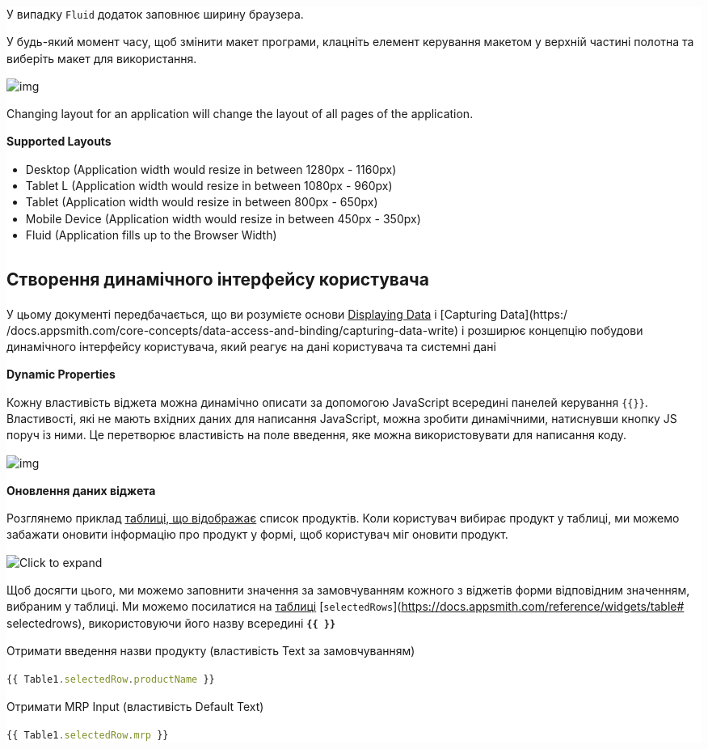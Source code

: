У випадку `Fluid` додаток заповнює ширину браузера.

У будь-який момент часу, щоб змінити макет програми, клацніть елемент керування макетом у верхній частині полотна та виберіть макет для використання.

![img](https://docs.appsmith.com/assets/images/layout-4c5975b33a017bd60ab4531c6816d809.gif)

Changing layout for an application will change the layout of all pages of the application.

**Supported Layouts**

- Desktop (Application width would resize in between 1280px - 1160px)
- Tablet L (Application width would resize in between 1080px - 960px)
- Tablet (Application width would resize in between 800px - 650px)
- Mobile Device (Application width would resize in between 450px - 350px)
- Fluid (Application fills up to the Browser Width)

## Створення динамічного інтерфейсу користувача

У цьому документі передбачається, що ви розумієте основи [Displaying Data](https://docs.appsmith.com/core-concepts/data-access-and-binding/displaying-data-read) і [Capturing Data](https:/ /docs.appsmith.com/core-concepts/data-access-and-binding/capturing-data-write) і розширює концепцію побудови динамічного інтерфейсу користувача, який реагує на дані користувача та системні дані

<iframe style="width: 100%; height: auto; aspect-ratio: 16 / 9; border-radius: 0.5rem; overflow: hidden;" src="https://youtube.com/embed/vlx8TEuep5I" srcdoc="<style>*{padding:0;margin:0;overflow:hidden}html,body{height:100%}img,span{position:absolute;width:100%;top:0;bottom:0;margin:auto}span{height:100px;text-align:center;font:48px/1.5 sans-serif;color:white;text-shadow:0 0 0.25em gray}</style><a href=https://youtube.com/embed/vlx8TEuep5I><img src=https://img.youtube.com/vi/vlx8TEuep5I/maxresdefault.jpg alt='Dynamically Update Widget Properties'><span><svg width=&quot;100px&quot; height=&quot;100px&quot; viewBox=&quot;0 0 463 462&quot; fill=&quot;none&quot; xmlns=&quot;http://www.w3.org/2000/svg&quot;><circle opacity=&quot;0.5&quot; cx=&quot;231.742&quot; cy=&quot;230.999&quot; r=&quot;231&quot; fill=&quot;#FE5011&quot;></circle><path d=&quot;M181.703 165.53C181.703 156.392 191.812 150.873 199.499 155.814L301.34 221.283C308.412 225.83 308.412 236.168 301.34 240.715L199.499 306.184C191.812 311.125 181.703 305.606 181.703 296.468V165.53Z&quot; fill=&quot;#FFFFFF&quot;></path></svg></span></a>" allowfullscreen="" title="Dynamically Update Widget Properties" loading="lazy" frameborder="0"></iframe>

**Dynamic Properties**

Кожну властивість віджета можна динамічно описати за допомогою JavaScript всередині панелей керування `{{}}`. Властивості, які не мають вхідних даних для написання JavaScript, можна зробити динамічними, натиснувши кнопку JS поруч із ними. Це перетворює властивість на поле введення, яке можна використовувати для написання коду.

![img](https://docs.appsmith.com/assets/images/convert_js-2991250d60cb9f32395531fbe569f56a.gif)

**Оновлення даних віджета**

Розглянемо приклад [таблиці, що відображає](https://docs.appsmith.com/reference/widgets/table#table-data) список продуктів. Коли користувач вибирає продукт у таблиці, ми можемо забажати оновити інформацію про продукт у формі, щоб користувач міг оновити продукт.

![Click to expand](https://docs.appsmith.com/assets/images/table_form-13bff8259d43adca2143555b62c969ae.gif)

Щоб досягти цього, ми можемо заповнити значення за замовчуванням кожного з віджетів форми відповідним значенням, вибраним у таблиці. Ми можемо посилатися на [таблиці](https://docs.appsmith.com/reference/widgets/table#binding-properties) [`selectedRows`](https://docs.appsmith.com/reference/widgets/table# selectedrows), використовуючи його назву всередині **`{{ }}`**

Отримати введення назви продукту (властивість Text за замовчуванням)

```javascript
{{ Table1.selectedRow.productName }}
```

Отримати MRP Input (властивість Default Text)

```javascript
{{ Table1.selectedRow.mrp }}
```
